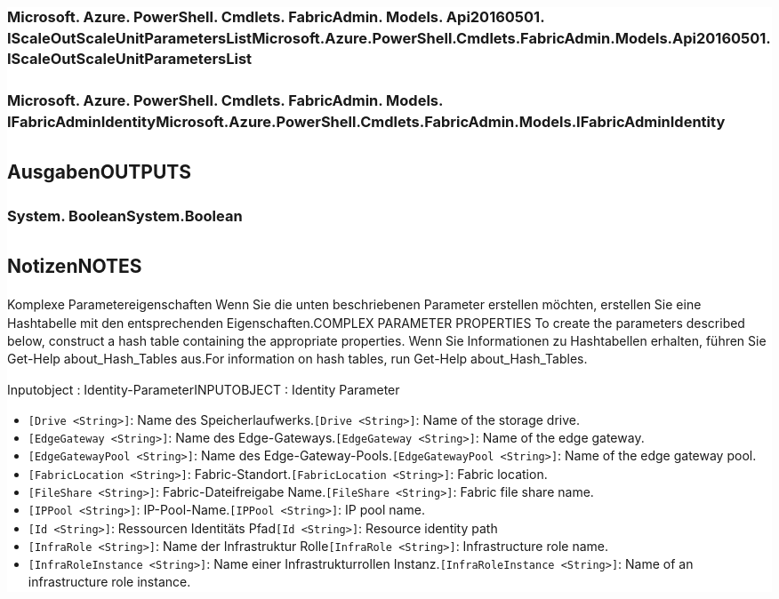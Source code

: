 ### <span data-ttu-id="2cd44-151">Microsoft. Azure. PowerShell. Cmdlets. FabricAdmin. Models. Api20160501. IScaleOutScaleUnitParametersList</span><span class="sxs-lookup"><span data-stu-id="2cd44-151">Microsoft.Azure.PowerShell.Cmdlets.FabricAdmin.Models.Api20160501.IScaleOutScaleUnitParametersList</span></span>

### <span data-ttu-id="2cd44-152">Microsoft. Azure. PowerShell. Cmdlets. FabricAdmin. Models. IFabricAdminIdentity</span><span class="sxs-lookup"><span data-stu-id="2cd44-152">Microsoft.Azure.PowerShell.Cmdlets.FabricAdmin.Models.IFabricAdminIdentity</span></span>

## <span data-ttu-id="2cd44-153">Ausgaben</span><span class="sxs-lookup"><span data-stu-id="2cd44-153">OUTPUTS</span></span>

### <span data-ttu-id="2cd44-154">System. Boolean</span><span class="sxs-lookup"><span data-stu-id="2cd44-154">System.Boolean</span></span>



## <span data-ttu-id="2cd44-155">Notizen</span><span class="sxs-lookup"><span data-stu-id="2cd44-155">NOTES</span></span>

<span data-ttu-id="2cd44-156">Komplexe Parametereigenschaften Wenn Sie die unten beschriebenen Parameter erstellen möchten, erstellen Sie eine Hashtabelle mit den entsprechenden Eigenschaften.</span><span class="sxs-lookup"><span data-stu-id="2cd44-156">COMPLEX PARAMETER PROPERTIES To create the parameters described below, construct a hash table containing the appropriate properties.</span></span> <span data-ttu-id="2cd44-157">Wenn Sie Informationen zu Hashtabellen erhalten, führen Sie Get-Help about_Hash_Tables aus.</span><span class="sxs-lookup"><span data-stu-id="2cd44-157">For information on hash tables, run Get-Help about_Hash_Tables.</span></span>

<span data-ttu-id="2cd44-158">Inputobject <IFabricAdminIdentity> : Identity-Parameter</span><span class="sxs-lookup"><span data-stu-id="2cd44-158">INPUTOBJECT <IFabricAdminIdentity>: Identity Parameter</span></span>
  - <span data-ttu-id="2cd44-159">`[Drive <String>]`: Name des Speicherlaufwerks.</span><span class="sxs-lookup"><span data-stu-id="2cd44-159">`[Drive <String>]`: Name of the storage drive.</span></span>
  - <span data-ttu-id="2cd44-160">`[EdgeGateway <String>]`: Name des Edge-Gateways.</span><span class="sxs-lookup"><span data-stu-id="2cd44-160">`[EdgeGateway <String>]`: Name of the edge gateway.</span></span>
  - <span data-ttu-id="2cd44-161">`[EdgeGatewayPool <String>]`: Name des Edge-Gateway-Pools.</span><span class="sxs-lookup"><span data-stu-id="2cd44-161">`[EdgeGatewayPool <String>]`: Name of the edge gateway pool.</span></span>
  - <span data-ttu-id="2cd44-162">`[FabricLocation <String>]`: Fabric-Standort.</span><span class="sxs-lookup"><span data-stu-id="2cd44-162">`[FabricLocation <String>]`: Fabric location.</span></span>
  - <span data-ttu-id="2cd44-163">`[FileShare <String>]`: Fabric-Dateifreigabe Name.</span><span class="sxs-lookup"><span data-stu-id="2cd44-163">`[FileShare <String>]`: Fabric file share name.</span></span>
  - <span data-ttu-id="2cd44-164">`[IPPool <String>]`: IP-Pool-Name.</span><span class="sxs-lookup"><span data-stu-id="2cd44-164">`[IPPool <String>]`: IP pool name.</span></span>
  - <span data-ttu-id="2cd44-165">`[Id <String>]`: Ressourcen Identitäts Pfad</span><span class="sxs-lookup"><span data-stu-id="2cd44-165">`[Id <String>]`: Resource identity path</span></span>
  - <span data-ttu-id="2cd44-166">`[InfraRole <String>]`: Name der Infrastruktur Rolle</span><span class="sxs-lookup"><span data-stu-id="2cd44-166">`[InfraRole <String>]`: Infrastructure role name.</span></span>
  - <span data-ttu-id="2cd44-167">`[InfraRoleInstance <String>]`: Name einer Infrastrukturrollen Instanz.</span><span class="sxs-lookup"><span data-stu-id="2cd44-167">`[InfraRoleInstance <String>]`: Name of an infrastructure role instance.</span></span>